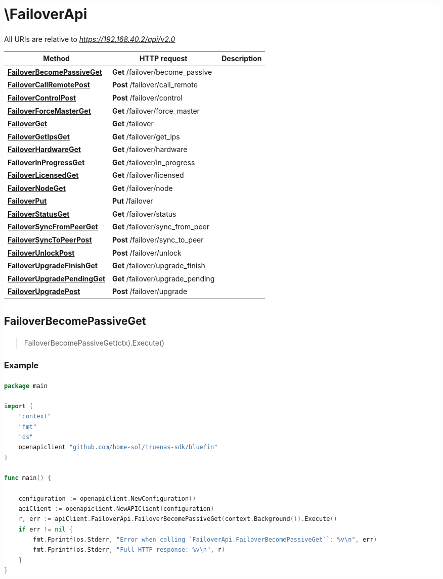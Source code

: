 # \FailoverApi

All URIs are relative to *https://192.168.40.2/api/v2.0*

Method | HTTP request | Description
------------- | ------------- | -------------
[**FailoverBecomePassiveGet**](FailoverApi.md#FailoverBecomePassiveGet) | **Get** /failover/become_passive | 
[**FailoverCallRemotePost**](FailoverApi.md#FailoverCallRemotePost) | **Post** /failover/call_remote | 
[**FailoverControlPost**](FailoverApi.md#FailoverControlPost) | **Post** /failover/control | 
[**FailoverForceMasterGet**](FailoverApi.md#FailoverForceMasterGet) | **Get** /failover/force_master | 
[**FailoverGet**](FailoverApi.md#FailoverGet) | **Get** /failover | 
[**FailoverGetIpsGet**](FailoverApi.md#FailoverGetIpsGet) | **Get** /failover/get_ips | 
[**FailoverHardwareGet**](FailoverApi.md#FailoverHardwareGet) | **Get** /failover/hardware | 
[**FailoverInProgressGet**](FailoverApi.md#FailoverInProgressGet) | **Get** /failover/in_progress | 
[**FailoverLicensedGet**](FailoverApi.md#FailoverLicensedGet) | **Get** /failover/licensed | 
[**FailoverNodeGet**](FailoverApi.md#FailoverNodeGet) | **Get** /failover/node | 
[**FailoverPut**](FailoverApi.md#FailoverPut) | **Put** /failover | 
[**FailoverStatusGet**](FailoverApi.md#FailoverStatusGet) | **Get** /failover/status | 
[**FailoverSyncFromPeerGet**](FailoverApi.md#FailoverSyncFromPeerGet) | **Get** /failover/sync_from_peer | 
[**FailoverSyncToPeerPost**](FailoverApi.md#FailoverSyncToPeerPost) | **Post** /failover/sync_to_peer | 
[**FailoverUnlockPost**](FailoverApi.md#FailoverUnlockPost) | **Post** /failover/unlock | 
[**FailoverUpgradeFinishGet**](FailoverApi.md#FailoverUpgradeFinishGet) | **Get** /failover/upgrade_finish | 
[**FailoverUpgradePendingGet**](FailoverApi.md#FailoverUpgradePendingGet) | **Get** /failover/upgrade_pending | 
[**FailoverUpgradePost**](FailoverApi.md#FailoverUpgradePost) | **Post** /failover/upgrade | 



## FailoverBecomePassiveGet

> FailoverBecomePassiveGet(ctx).Execute()





### Example

```go
package main

import (
    "context"
    "fmt"
    "os"
    openapiclient "github.com/home-sol/truenas-sdk/bluefin"
)

func main() {

    configuration := openapiclient.NewConfiguration()
    apiClient := openapiclient.NewAPIClient(configuration)
    r, err := apiClient.FailoverApi.FailoverBecomePassiveGet(context.Background()).Execute()
    if err != nil {
        fmt.Fprintf(os.Stderr, "Error when calling `FailoverApi.FailoverBecomePassiveGet``: %v\n", err)
        fmt.Fprintf(os.Stderr, "Full HTTP response: %v\n", r)
    }
}
```